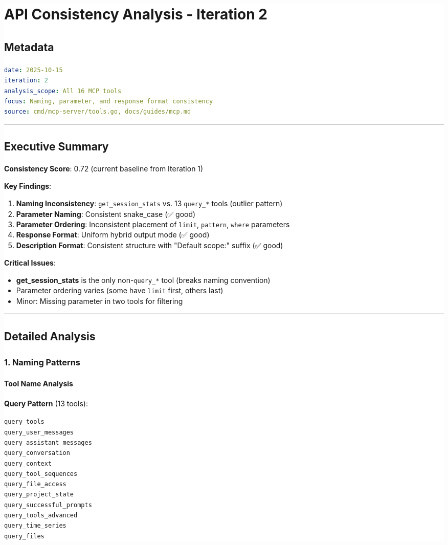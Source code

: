 # API Consistency Analysis - Iteration 2

## Metadata

```yaml
date: 2025-10-15
iteration: 2
analysis_scope: All 16 MCP tools
focus: Naming, parameter, and response format consistency
source: cmd/mcp-server/tools.go, docs/guides/mcp.md
```

---

## Executive Summary

**Consistency Score**: 0.72 (current baseline from Iteration 1)

**Key Findings**:
1. **Naming Inconsistency**: `get_session_stats` vs. 13 `query_*` tools (outlier pattern)
2. **Parameter Naming**: Consistent snake_case (✅ good)
3. **Parameter Ordering**: Inconsistent placement of `limit`, `pattern`, `where` parameters
4. **Response Format**: Uniform hybrid output mode (✅ good)
5. **Description Format**: Consistent structure with "Default scope:" suffix (✅ good)

**Critical Issues**:
- **get_session_stats** is the only non-`query_*` tool (breaks naming convention)
- Parameter ordering varies (some have `limit` first, others last)
- Minor: Missing parameter in two tools for filtering

---

## Detailed Analysis

### 1. Naming Patterns

#### Tool Name Analysis

**Query Pattern** (13 tools):
```
query_tools
query_user_messages
query_assistant_messages
query_conversation
query_context
query_tool_sequences
query_file_access
query_project_state
query_successful_prompts
query_tools_advanced
query_time_series
query_files
```
